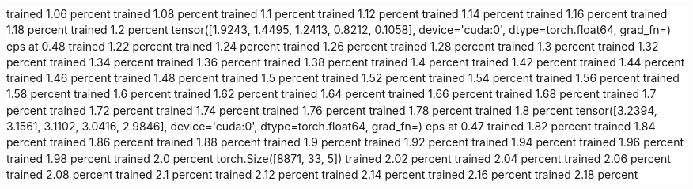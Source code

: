 trained 1.06 percent
trained 1.08 percent
trained 1.1 percent
trained 1.12 percent
trained 1.14 percent
trained 1.16 percent
trained 1.18 percent
trained 1.2 percent
tensor([1.9243, 1.4495, 1.2413, 0.8212, 0.1058], device='cuda:0',
       dtype=torch.float64, grad_fn=<SelectBackward>)
eps at 0.48
trained 1.22 percent
trained 1.24 percent
trained 1.26 percent
trained 1.28 percent
trained 1.3 percent
trained 1.32 percent
trained 1.34 percent
trained 1.36 percent
trained 1.38 percent
trained 1.4 percent
trained 1.42 percent
trained 1.44 percent
trained 1.46 percent
trained 1.48 percent
trained 1.5 percent
trained 1.52 percent
trained 1.54 percent
trained 1.56 percent
trained 1.58 percent
trained 1.6 percent
trained 1.62 percent
trained 1.64 percent
trained 1.66 percent
trained 1.68 percent
trained 1.7 percent
trained 1.72 percent
trained 1.74 percent
trained 1.76 percent
trained 1.78 percent
trained 1.8 percent
tensor([3.2394, 3.1561, 3.1102, 3.0416, 2.9846], device='cuda:0',
       dtype=torch.float64, grad_fn=<SelectBackward>)
eps at 0.47
trained 1.82 percent
trained 1.84 percent
trained 1.86 percent
trained 1.88 percent
trained 1.9 percent
trained 1.92 percent
trained 1.94 percent
trained 1.96 percent
trained 1.98 percent
trained 2.0 percent
torch.Size([8871, 33, 5])
trained 2.02 percent
trained 2.04 percent
trained 2.06 percent
trained 2.08 percent
trained 2.1 percent
trained 2.12 percent
trained 2.14 percent
trained 2.16 percent
trained 2.18 percent